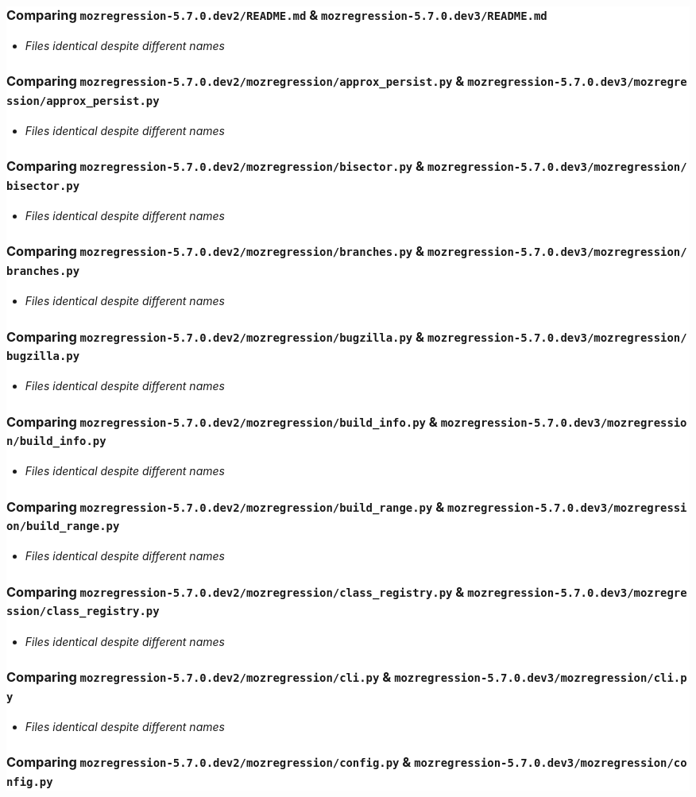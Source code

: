 ### Comparing `mozregression-5.7.0.dev2/README.md` & `mozregression-5.7.0.dev3/README.md`

 * *Files identical despite different names*

### Comparing `mozregression-5.7.0.dev2/mozregression/approx_persist.py` & `mozregression-5.7.0.dev3/mozregression/approx_persist.py`

 * *Files identical despite different names*

### Comparing `mozregression-5.7.0.dev2/mozregression/bisector.py` & `mozregression-5.7.0.dev3/mozregression/bisector.py`

 * *Files identical despite different names*

### Comparing `mozregression-5.7.0.dev2/mozregression/branches.py` & `mozregression-5.7.0.dev3/mozregression/branches.py`

 * *Files identical despite different names*

### Comparing `mozregression-5.7.0.dev2/mozregression/bugzilla.py` & `mozregression-5.7.0.dev3/mozregression/bugzilla.py`

 * *Files identical despite different names*

### Comparing `mozregression-5.7.0.dev2/mozregression/build_info.py` & `mozregression-5.7.0.dev3/mozregression/build_info.py`

 * *Files identical despite different names*

### Comparing `mozregression-5.7.0.dev2/mozregression/build_range.py` & `mozregression-5.7.0.dev3/mozregression/build_range.py`

 * *Files identical despite different names*

### Comparing `mozregression-5.7.0.dev2/mozregression/class_registry.py` & `mozregression-5.7.0.dev3/mozregression/class_registry.py`

 * *Files identical despite different names*

### Comparing `mozregression-5.7.0.dev2/mozregression/cli.py` & `mozregression-5.7.0.dev3/mozregression/cli.py`

 * *Files identical despite different names*

### Comparing `mozregression-5.7.0.dev2/mozregression/config.py` & `mozregression-5.7.0.dev3/mozregression/config.py`
